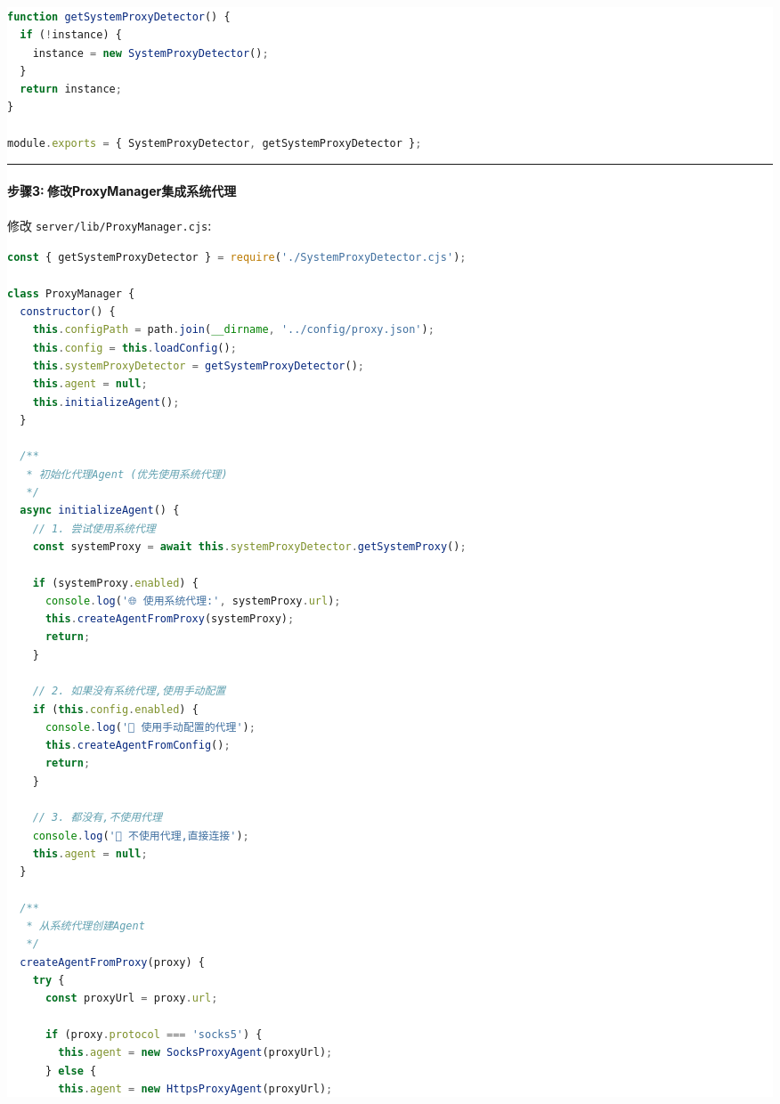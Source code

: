 ```javascript
function getSystemProxyDetector() {
  if (!instance) {
    instance = new SystemProxyDetector();
  }
  return instance;
}

module.exports = { SystemProxyDetector, getSystemProxyDetector };
```

---

#### 步骤3: 修改ProxyManager集成系统代理

修改 `server/lib/ProxyManager.cjs`:

```javascript
const { getSystemProxyDetector } = require('./SystemProxyDetector.cjs');

class ProxyManager {
  constructor() {
    this.configPath = path.join(__dirname, '../config/proxy.json');
    this.config = this.loadConfig();
    this.systemProxyDetector = getSystemProxyDetector();
    this.agent = null;
    this.initializeAgent();
  }

  /**
   * 初始化代理Agent (优先使用系统代理)
   */
  async initializeAgent() {
    // 1. 尝试使用系统代理
    const systemProxy = await this.systemProxyDetector.getSystemProxy();
    
    if (systemProxy.enabled) {
      console.log('🌐 使用系统代理:', systemProxy.url);
      this.createAgentFromProxy(systemProxy);
      return;
    }

    // 2. 如果没有系统代理,使用手动配置
    if (this.config.enabled) {
      console.log('🔧 使用手动配置的代理');
      this.createAgentFromConfig();
      return;
    }

    // 3. 都没有,不使用代理
    console.log('🔗 不使用代理,直接连接');
    this.agent = null;
  }

  /**
   * 从系统代理创建Agent
   */
  createAgentFromProxy(proxy) {
    try {
      const proxyUrl = proxy.url;
      
      if (proxy.protocol === 'socks5') {
        this.agent = new SocksProxyAgent(proxyUrl);
      } else {
        this.agent = new HttpsProxyAgent(proxyUrl);
```